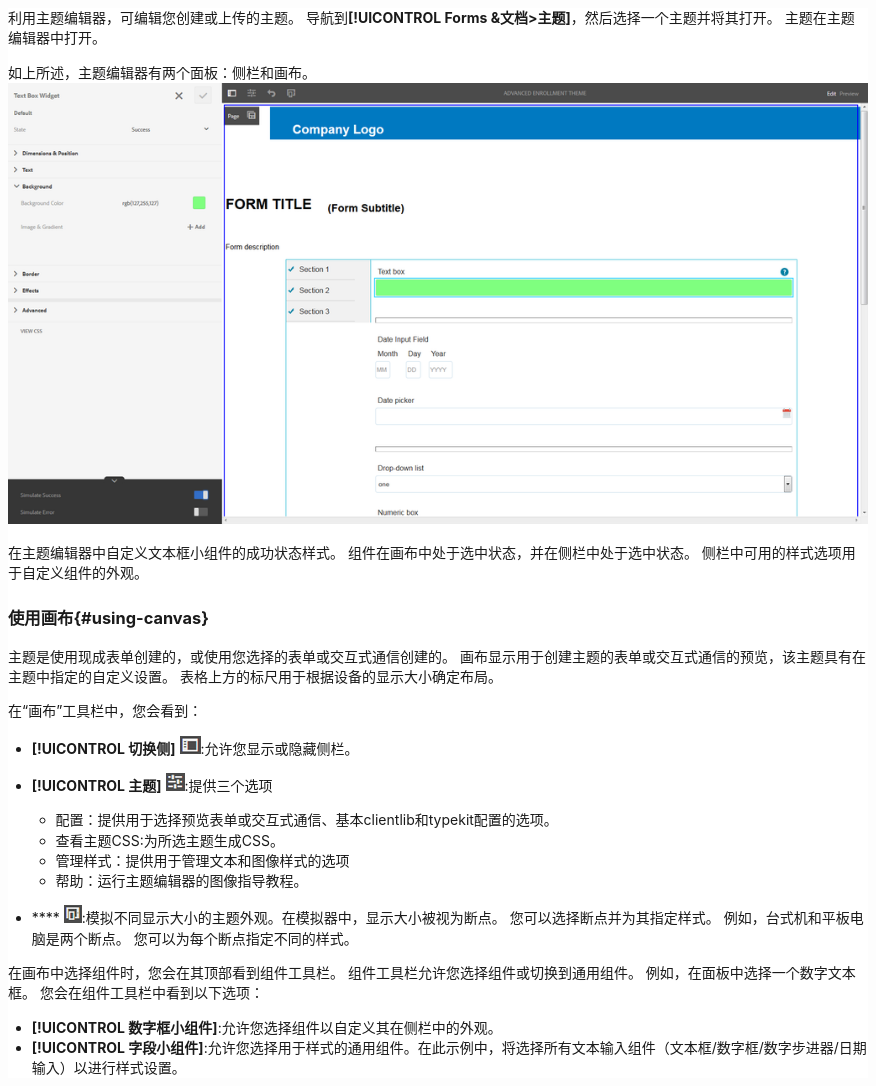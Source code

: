 利用主题编辑器，可编辑您创建或上传的主题。 导航到&#x200B;**[!UICONTROL Forms &amp;文档>主题]**，然后选择一个主题并将其打开。 主题在主题编辑器中打开。

如上所述，主题编辑器有两个面板：侧栏和画布。
![主题编辑器](assets/theme-editor.png)

在主题编辑器中自定义文本框小组件的成功状态样式。 组件在画布中处于选中状态，并在侧栏中处于选中状态。 侧栏中可用的样式选项用于自定义组件的外观。

### 使用画布{#using-canvas}

主题是使用现成表单创建的，或使用您选择的表单或交互式通信创建的。 画布显示用于创建主题的表单或交互式通信的预览，该主题具有在主题中指定的自定义设置。 表格上方的标尺用于根据设备的显示大小确定布局。

在“画布”工具栏中，您会看到：

* **[!UICONTROL 切换侧]** ![面板切换侧面板](assets/toggle-side-panel.png):允许您显示或隐藏侧栏。

* **[!UICONTROL 主题]** ![选项主题选项](assets/theme-options.png):提供三个选项

   * 配置：提供用于选择预览表单或交互式通信、基本clientlib和typekit配置的选项。
   * 查看主题CSS:为所选主题生成CSS。
   * 管理样式：提供用于管理文本和图像样式的选项
   * 帮助：运行主题编辑器的图像指导教程。

* **** ![模拟器标尺](assets/ruler.png):模拟不同显示大小的主题外观。在模拟器中，显示大小被视为断点。 您可以选择断点并为其指定样式。 例如，台式机和平板电脑是两个断点。 您可以为每个断点指定不同的样式。

在画布中选择组件时，您会在其顶部看到组件工具栏。 组件工具栏允许您选择组件或切换到通用组件。 例如，在面板中选择一个数字文本框。 您会在组件工具栏中看到以下选项：

* **[!UICONTROL 数字框小组件]**:允许您选择组件以自定义其在侧栏中的外观。
* **[!UICONTROL 字段小组件]**:允许您选择用于样式的通用组件。在此示例中，将选择所有文本输入组件（文本框/数字框/数字步进器/日期输入）以进行样式设置。
